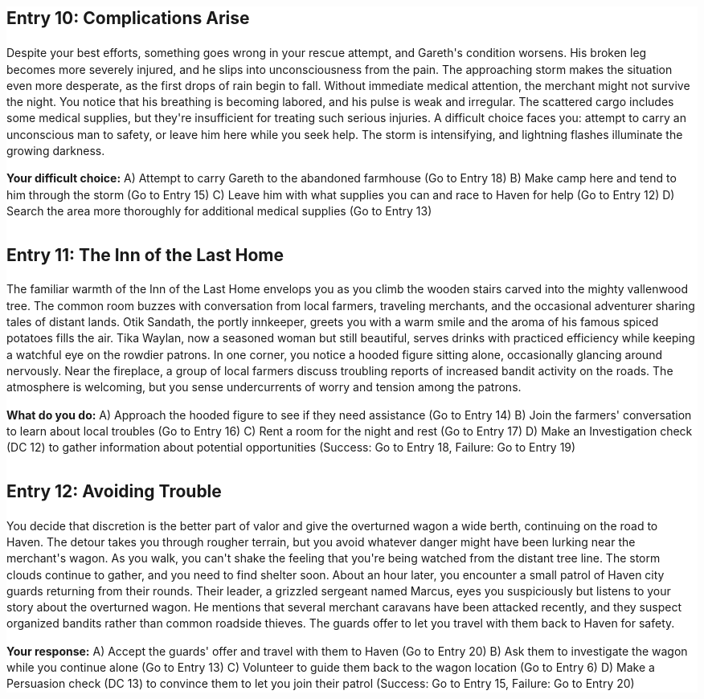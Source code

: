 ## Entry 10: Complications Arise
Despite your best efforts, something goes wrong in your rescue attempt, and Gareth's condition worsens. His broken leg becomes more severely injured, and he slips into unconsciousness from the pain. The approaching storm makes the situation even more desperate, as the first drops of rain begin to fall. Without immediate medical attention, the merchant might not survive the night. You notice that his breathing is becoming labored, and his pulse is weak and irregular. The scattered cargo includes some medical supplies, but they're insufficient for treating such serious injuries. A difficult choice faces you: attempt to carry an unconscious man to safety, or leave him here while you seek help. The storm is intensifying, and lightning flashes illuminate the growing darkness.

**Your difficult choice:**
A) Attempt to carry Gareth to the abandoned farmhouse (Go to Entry 18)
B) Make camp here and tend to him through the storm (Go to Entry 15)
C) Leave him with what supplies you can and race to Haven for help (Go to Entry 12)
D) Search the area more thoroughly for additional medical supplies (Go to Entry 13)

## Entry 11: The Inn of the Last Home
The familiar warmth of the Inn of the Last Home envelops you as you climb the wooden stairs carved into the mighty vallenwood tree. The common room buzzes with conversation from local farmers, traveling merchants, and the occasional adventurer sharing tales of distant lands. Otik Sandath, the portly innkeeper, greets you with a warm smile and the aroma of his famous spiced potatoes fills the air. Tika Waylan, now a seasoned woman but still beautiful, serves drinks with practiced efficiency while keeping a watchful eye on the rowdier patrons. In one corner, you notice a hooded figure sitting alone, occasionally glancing around nervously. Near the fireplace, a group of local farmers discuss troubling reports of increased bandit activity on the roads. The atmosphere is welcoming, but you sense undercurrents of worry and tension among the patrons.

**What do you do:**
A) Approach the hooded figure to see if they need assistance (Go to Entry 14)
B) Join the farmers' conversation to learn about local troubles (Go to Entry 16)
C) Rent a room for the night and rest (Go to Entry 17)
D) Make an Investigation check (DC 12) to gather information about potential opportunities (Success: Go to Entry 18, Failure: Go to Entry 19)

## Entry 12: Avoiding Trouble
You decide that discretion is the better part of valor and give the overturned wagon a wide berth, continuing on the road to Haven. The detour takes you through rougher terrain, but you avoid whatever danger might have been lurking near the merchant's wagon. As you walk, you can't shake the feeling that you're being watched from the distant tree line. The storm clouds continue to gather, and you need to find shelter soon. About an hour later, you encounter a small patrol of Haven city guards returning from their rounds. Their leader, a grizzled sergeant named Marcus, eyes you suspiciously but listens to your story about the overturned wagon. He mentions that several merchant caravans have been attacked recently, and they suspect organized bandits rather than common roadside thieves. The guards offer to let you travel with them back to Haven for safety.

**Your response:**
A) Accept the guards' offer and travel with them to Haven (Go to Entry 20)
B) Ask them to investigate the wagon while you continue alone (Go to Entry 13)
C) Volunteer to guide them back to the wagon location (Go to Entry 6)
D) Make a Persuasion check (DC 13) to convince them to let you join their patrol (Success: Go to Entry 15, Failure: Go to Entry 20)
